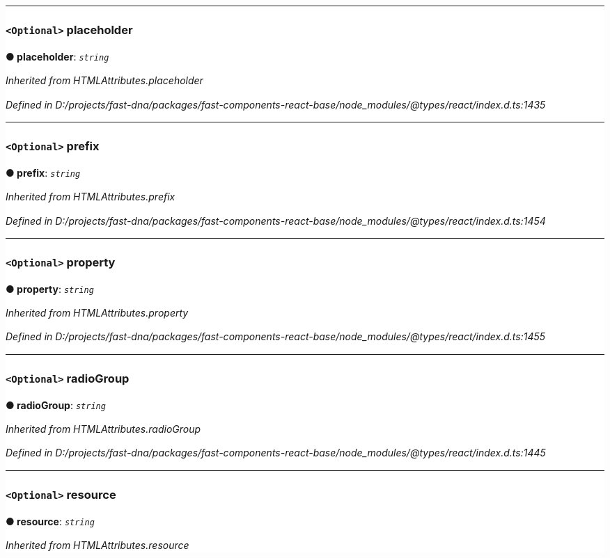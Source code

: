 ___
<a id="placeholder"></a>

### `<Optional>` placeholder

**● placeholder**: *`string`*

*Inherited from HTMLAttributes.placeholder*

*Defined in D:/projects/fast-dna/packages/fast-components-react-base/node_modules/@types/react/index.d.ts:1435*

___
<a id="prefix"></a>

### `<Optional>` prefix

**● prefix**: *`string`*

*Inherited from HTMLAttributes.prefix*

*Defined in D:/projects/fast-dna/packages/fast-components-react-base/node_modules/@types/react/index.d.ts:1454*

___
<a id="property"></a>

### `<Optional>` property

**● property**: *`string`*

*Inherited from HTMLAttributes.property*

*Defined in D:/projects/fast-dna/packages/fast-components-react-base/node_modules/@types/react/index.d.ts:1455*

___
<a id="radiogroup"></a>

### `<Optional>` radioGroup

**● radioGroup**: *`string`*

*Inherited from HTMLAttributes.radioGroup*

*Defined in D:/projects/fast-dna/packages/fast-components-react-base/node_modules/@types/react/index.d.ts:1445*

___
<a id="resource"></a>

### `<Optional>` resource

**● resource**: *`string`*

*Inherited from HTMLAttributes.resource*
